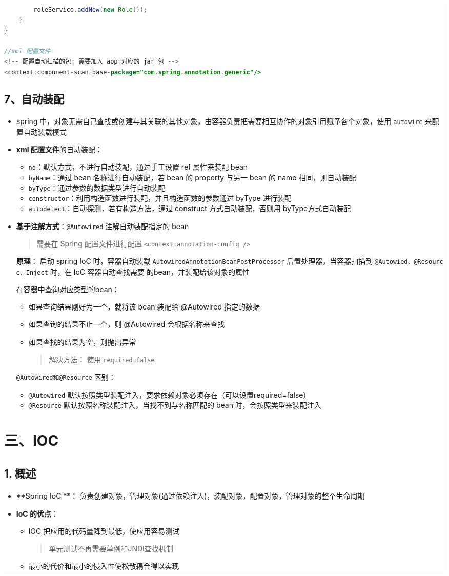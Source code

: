 ```java
		roleService.addNew(new Role()); 
	}	
}

//xml 配置文件
<!-- 配置自动扫描的包: 需要加入 aop 对应的 jar 包 -->
<context:component-scan base-package="com.spring.annotation.generic"/>
```

##  7、自动装配

- spring 中，对象无需自己查找或创建与其关联的其他对象，由容器负责把需要相互协作的对象引用赋予各个对象，使用 `autowire` 来配置自动装载模式

- **xml 配置文件**的自动装配：

  - `no`：默认方式，不进行自动装配，通过手工设置 ref 属性来装配 bean
  - `byName`：通过 bean 名称进行自动装配，若 bean 的 property 与另一 bean 的 name 相同，则自动装配
  - `byType`：通过参数的数据类型进行自动装配
  - `constructor`：利用构造函数进行装配，并且构造函数的参数通过 byType 进行装配
  - `autodetect`：自动探测，若有构造方法，通过 construct 方式自动装配，否则用 byType方式自动装配

- **基于注解方式**：`@Autowired` 注解自动装配指定的 bean

  > 需要在 Spring 配置文件进行配置 `<context:annotation-config />`

  **原理**： 启动 spring IoC 时，容器自动装载 `AutowiredAnnotationBeanPostProcessor` 后置处理器，当容器扫描到 `@Autowied、@Resource、Inject` 时，在 IoC 容器自动查找需要 的bean，并装配给该对象的属性

  在容器中查询对应类型的bean：

  - 如果查询结果刚好为一个，就将该 bean 装配给 @Autowired 指定的数据

  - 如果查询的结果不止一个，则 @Autowired 会根据名称来查找

  - 如果查找的结果为空，则抛出异常

    > 解决方法： 使用 `required=false`

  `@Autowired和@Resource` 区别：

  - `@Autowired` 默认按照类型装配注入，要求依赖对象必须存在（可以设置required=false）
  - `@Resource` 默认按照名称装配注入，当找不到与名称匹配的 bean 时，会按照类型来装配注入

# 三、IOC

## 1. 概述

- **Spring IoC **： 负责创建对象，管理对象(通过依赖注入)，装配对象，配置对象，管理对象的整个生命周期

- **IoC 的优点**： 

  - IOC 把应用的代码量降到最低，使应用容易测试

    > 单元测试不再需要单例和JNDI查找机制

  - 最小的代价和最小的侵入性使松散耦合得以实现
